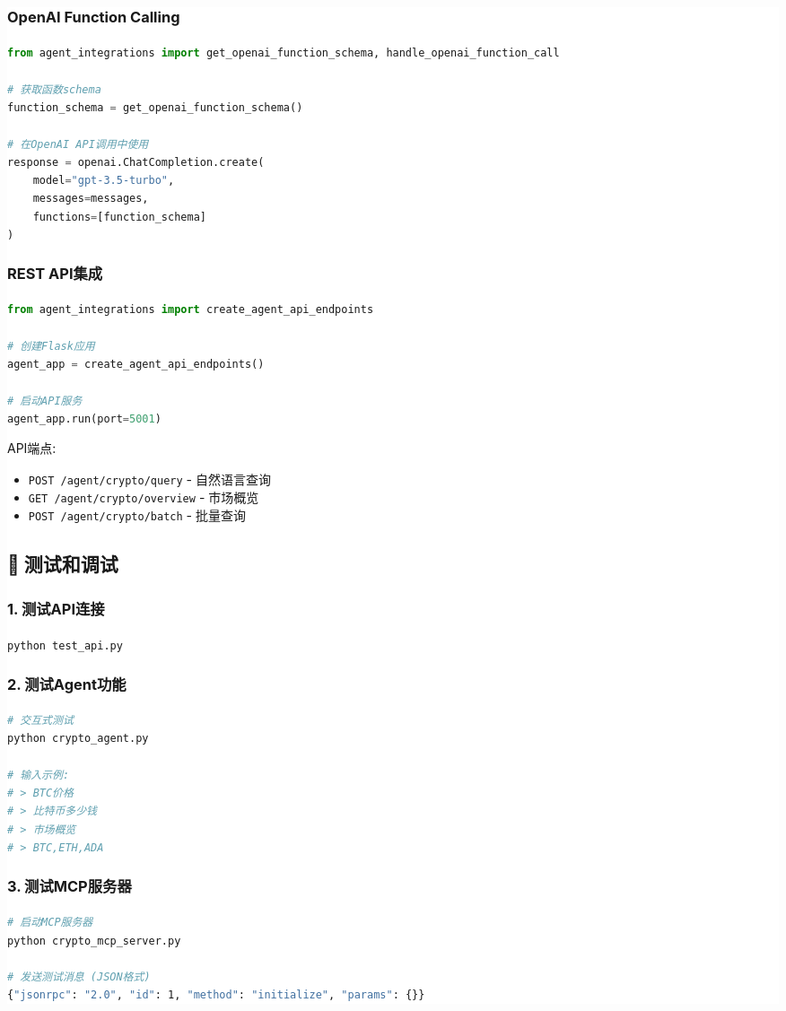 ### OpenAI Function Calling
```python
from agent_integrations import get_openai_function_schema, handle_openai_function_call

# 获取函数schema
function_schema = get_openai_function_schema()

# 在OpenAI API调用中使用
response = openai.ChatCompletion.create(
    model="gpt-3.5-turbo",
    messages=messages,
    functions=[function_schema]
)
```

### REST API集成
```python
from agent_integrations import create_agent_api_endpoints

# 创建Flask应用
agent_app = create_agent_api_endpoints()

# 启动API服务
agent_app.run(port=5001)
```

API端点:
- `POST /agent/crypto/query` - 自然语言查询
- `GET /agent/crypto/overview` - 市场概览
- `POST /agent/crypto/batch` - 批量查询

## 🧪 测试和调试

### 1. 测试API连接
```bash
python test_api.py
```

### 2. 测试Agent功能
```bash
# 交互式测试
python crypto_agent.py

# 输入示例:
# > BTC价格
# > 比特币多少钱
# > 市场概览
# > BTC,ETH,ADA
```

### 3. 测试MCP服务器
```bash
# 启动MCP服务器
python crypto_mcp_server.py

# 发送测试消息 (JSON格式)
{"jsonrpc": "2.0", "id": 1, "method": "initialize", "params": {}}
```
